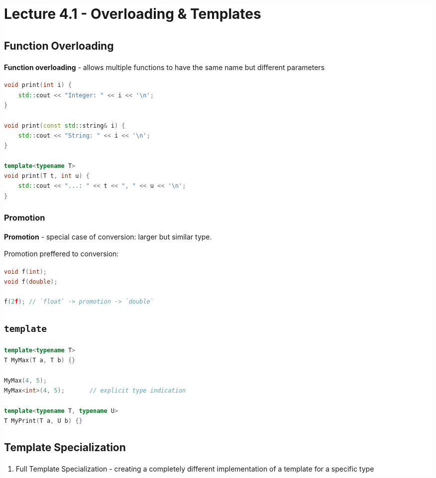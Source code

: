 # Lecture 4.1 - Overloading & Templates

## Function Overloading

**Function overloading** - allows multiple functions to have the same name but different parameters

```cpp
void print(int i) {
    std::cout << "Integer: " << i << '\n';
}

void print(const std::string& i) {
    std::cout << "String: " << i << '\n';
}

template<typename T>
void print(T t, int u) {
    std::cout << "...: " << t << ", " << u << '\n';
}
```

### Promotion

**Promotion** - special case of conversion: larger but similar type.

Promotion preffered to conversion:

```cpp
void f(int);
void f(double);

f(2f); // `float` -> promotion -> `double`
```

## `template`

```cpp
template<typename T>
T MyMax(T a, T b) {}

MyMax(4, 5);
MyMax<int>(4, 5);       // explicit type indication

template<typename T, typename U>
T MyPrint(T a, U b) {}
```

## Template Specialization

1. Full Template Specialization - creating a completely different implementation of a template for a specific type
